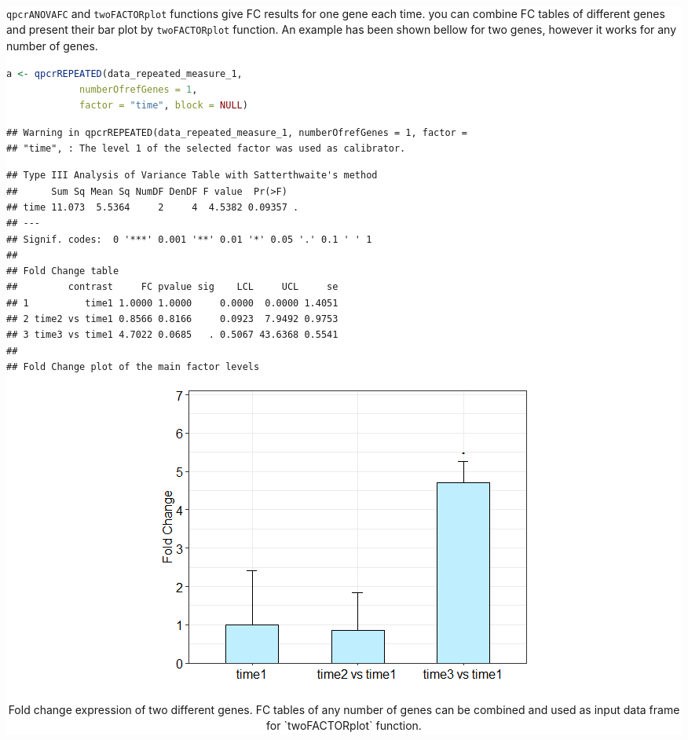 `qpcrANOVAFC` and `twoFACTORplot` functions give FC results for one gene each time. you can combine FC tables of different genes and present their bar plot by `twoFACTORplot` function. An example has been shown bellow for two genes, however it works for any number of genes.


```r
a <- qpcrREPEATED(data_repeated_measure_1,
             numberOfrefGenes = 1,
             factor = "time", block = NULL)
```

```
## Warning in qpcrREPEATED(data_repeated_measure_1, numberOfrefGenes = 1, factor =
## "time", : The level 1 of the selected factor was used as calibrator.
```

```
## Type III Analysis of Variance Table with Satterthwaite's method
##      Sum Sq Mean Sq NumDF DenDF F value  Pr(>F)  
## time 11.073  5.5364     2     4  4.5382 0.09357 .
## ---
## Signif. codes:  0 '***' 0.001 '**' 0.01 '*' 0.05 '.' 0.1 ' ' 1
## 
## Fold Change table
##         contrast     FC pvalue sig    LCL     UCL     se
## 1          time1 1.0000 1.0000     0.0000  0.0000 1.4051
## 2 time2 vs time1 0.8566 0.8166     0.0923  7.9492 0.9753
## 3 time3 vs time1 4.7022 0.0685   . 0.5067 43.6368 0.5541
## 
## Fold Change plot of the main factor levels
```

<div class="figure" style="text-align: center">
<img src="vignette_files/figure-html/unnamed-chunk-20-1.png" alt="Fold change expression of two different genes. FC tables of any number of genes can be combined and used as input data frame for `twoFACTORplot` function."  />
<p class="caption">Fold change expression of two different genes. FC tables of any number of genes can be combined and used as input data frame for `twoFACTORplot` function.</p>
</div>
